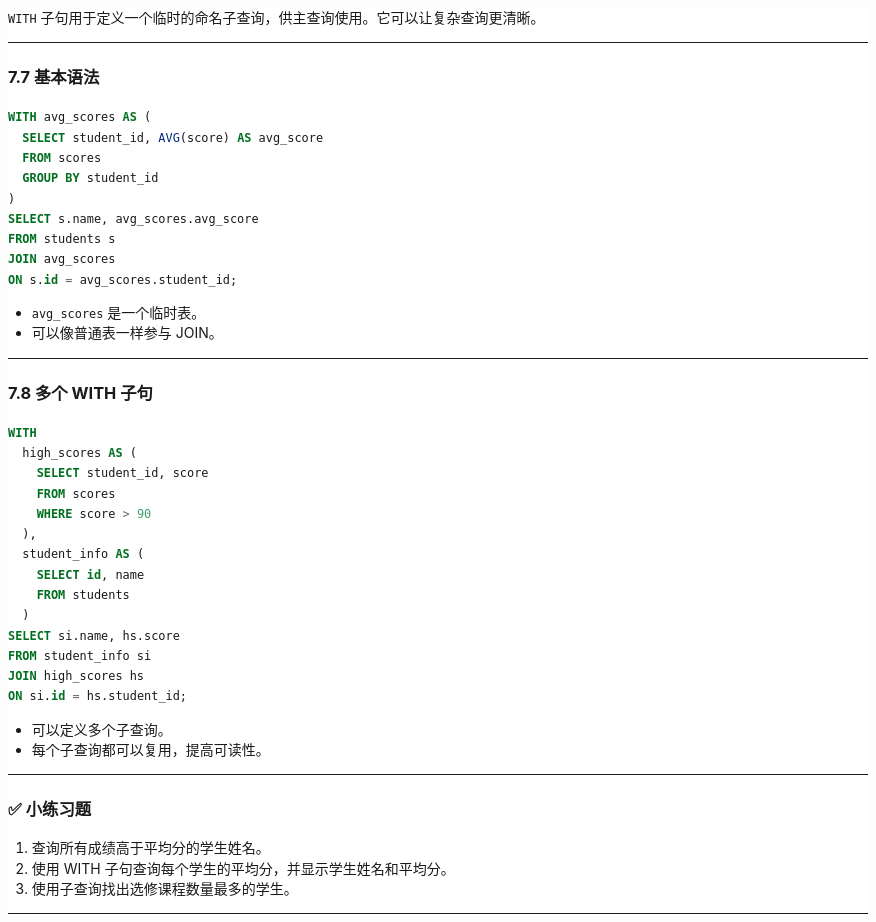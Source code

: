 `WITH` 子句用于定义一个临时的命名子查询，供主查询使用。它可以让复杂查询更清晰。

---

### 7.7 基本语法

```sql
WITH avg_scores AS (
  SELECT student_id, AVG(score) AS avg_score
  FROM scores
  GROUP BY student_id
)
SELECT s.name, avg_scores.avg_score
FROM students s
JOIN avg_scores
ON s.id = avg_scores.student_id;
```

- `avg_scores` 是一个临时表。
- 可以像普通表一样参与 JOIN。

---

### 7.8 多个 WITH 子句

```sql
WITH
  high_scores AS (
    SELECT student_id, score
    FROM scores
    WHERE score > 90
  ),
  student_info AS (
    SELECT id, name
    FROM students
  )
SELECT si.name, hs.score
FROM student_info si
JOIN high_scores hs
ON si.id = hs.student_id;
```

- 可以定义多个子查询。
- 每个子查询都可以复用，提高可读性。

---

### ✅ 小练习题

1. 查询所有成绩高于平均分的学生姓名。
2. 使用 WITH 子句查询每个学生的平均分，并显示学生姓名和平均分。
3. 使用子查询找出选修课程数量最多的学生。

---
